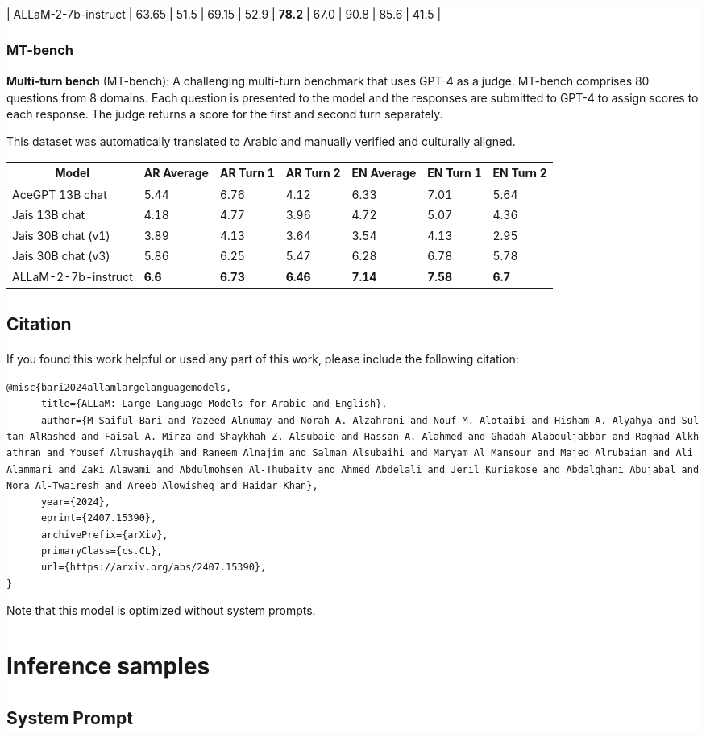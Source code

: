 | ALLaM-2-7b-instruct        | 63.65            | 51.5                   | 69.15                | 52.9              | **78.2**            | 67.0          | 90.8   | 85.6   | 41.5    |


### MT-bench

**Multi-turn bench** (MT-bench): A challenging multi-turn benchmark that uses GPT-4 as a judge. MT-bench comprises 80 questions from 8 domains. Each question is presented to the model and the responses are submitted to GPT-4 to assign scores to each response. The judge returns a score for the first and second turn separately.

This dataset was automatically translated to Arabic and manually verified and culturally aligned.

| Model               | AR Average | AR Turn 1 | AR Turn 2 | EN Average | EN Turn 1 | EN Turn 2 |
|---------------------|------------|-----------|-----------|------------|-----------|-----------|
| AceGPT 13B chat    | 5.44       | 6.76      | 4.12      | 6.33       | 7.01      | 5.64      |
| Jais 13B chat       | 4.18       | 4.77      | 3.96      | 4.72       | 5.07      | 4.36      |
| Jais 30B chat (v1)  | 3.89       | 4.13      | 3.64      | 3.54       | 4.13      | 2.95      |
| Jais 30B chat (v3)  | 5.86       | 6.25      | 5.47      | 6.28       | 6.78      | 5.78      |
| ALLaM-2-7b-instruct | **6.6**    | **6.73**  | **6.46**  | **7.14**   | **7.58**  | **6.7**   |

## Citation

If you found this work helpful or used any part of this work, please include the following citation:

```
@misc{bari2024allamlargelanguagemodels,
      title={ALLaM: Large Language Models for Arabic and English}, 
      author={M Saiful Bari and Yazeed Alnumay and Norah A. Alzahrani and Nouf M. Alotaibi and Hisham A. Alyahya and Sultan AlRashed and Faisal A. Mirza and Shaykhah Z. Alsubaie and Hassan A. Alahmed and Ghadah Alabduljabbar and Raghad Alkhathran and Yousef Almushayqih and Raneem Alnajim and Salman Alsubaihi and Maryam Al Mansour and Majed Alrubaian and Ali Alammari and Zaki Alawami and Abdulmohsen Al-Thubaity and Ahmed Abdelali and Jeril Kuriakose and Abdalghani Abujabal and Nora Al-Twairesh and Areeb Alowisheq and Haidar Khan},
      year={2024},
      eprint={2407.15390},
      archivePrefix={arXiv},
      primaryClass={cs.CL},
      url={https://arxiv.org/abs/2407.15390}, 
}
```

Note that this model is optimized without system prompts.

# **Inference samples**

## System Prompt
